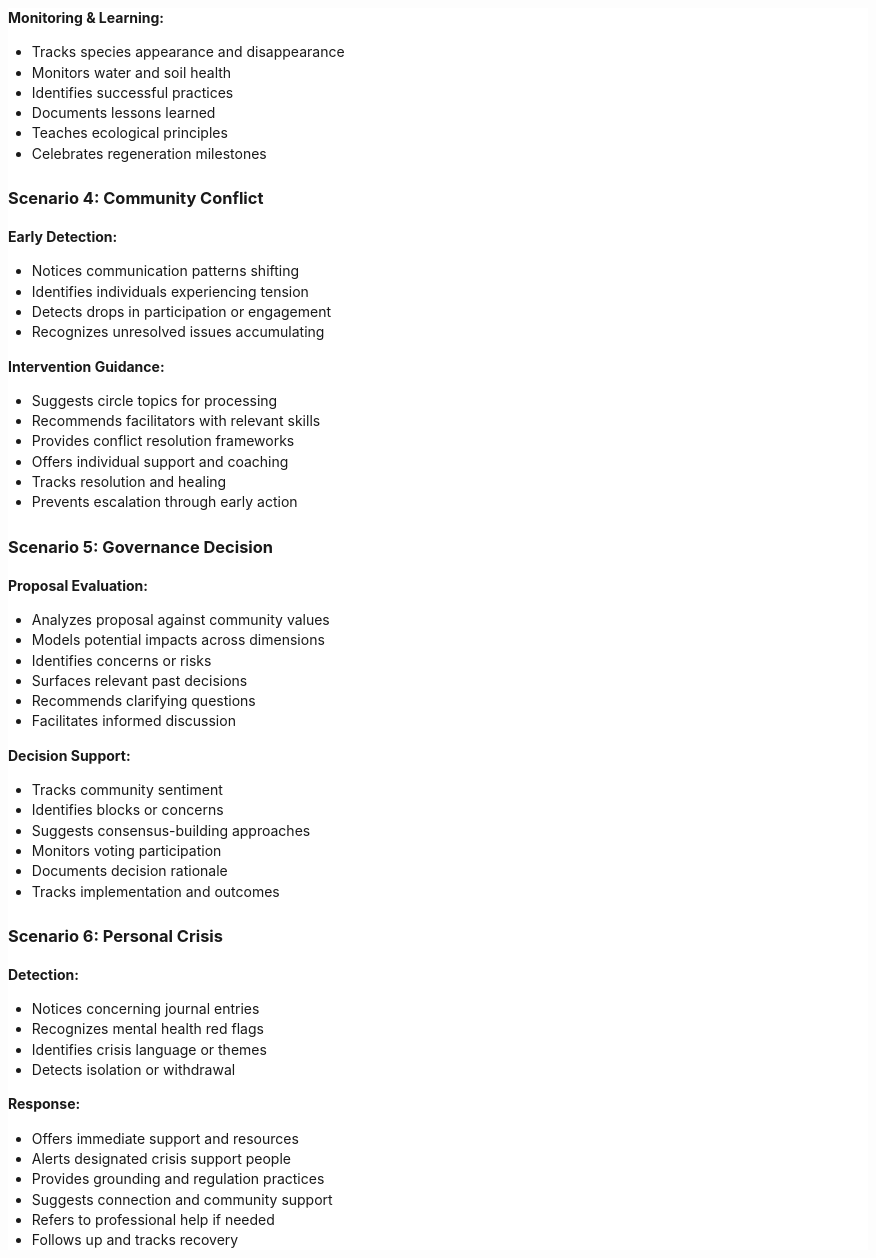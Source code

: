 **Monitoring & Learning:**
- Tracks species appearance and disappearance
- Monitors water and soil health
- Identifies successful practices
- Documents lessons learned
- Teaches ecological principles
- Celebrates regeneration milestones

### Scenario 4: Community Conflict

**Early Detection:**
- Notices communication patterns shifting
- Identifies individuals experiencing tension
- Detects drops in participation or engagement
- Recognizes unresolved issues accumulating

**Intervention Guidance:**
- Suggests circle topics for processing
- Recommends facilitators with relevant skills
- Provides conflict resolution frameworks
- Offers individual support and coaching
- Tracks resolution and healing
- Prevents escalation through early action

### Scenario 5: Governance Decision

**Proposal Evaluation:**
- Analyzes proposal against community values
- Models potential impacts across dimensions
- Identifies concerns or risks
- Surfaces relevant past decisions
- Recommends clarifying questions
- Facilitates informed discussion

**Decision Support:**
- Tracks community sentiment
- Identifies blocks or concerns
- Suggests consensus-building approaches
- Monitors voting participation
- Documents decision rationale
- Tracks implementation and outcomes

### Scenario 6: Personal Crisis

**Detection:**
- Notices concerning journal entries
- Recognizes mental health red flags
- Identifies crisis language or themes
- Detects isolation or withdrawal

**Response:**
- Offers immediate support and resources
- Alerts designated crisis support people
- Provides grounding and regulation practices
- Suggests connection and community support
- Refers to professional help if needed
- Follows up and tracks recovery
